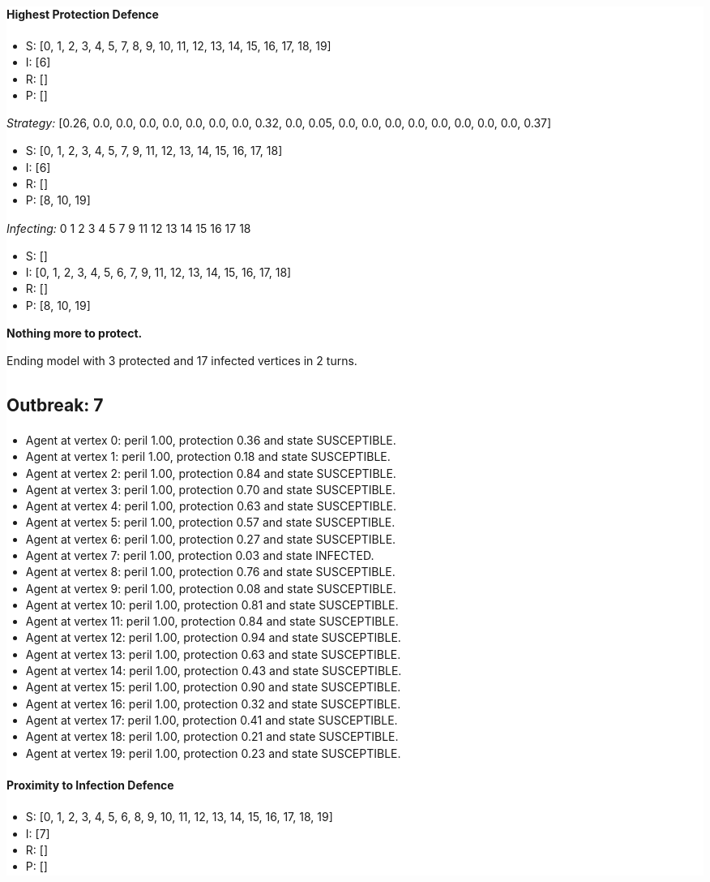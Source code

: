 #### Highest Protection Defence

 * S: [0, 1, 2, 3, 4, 5, 7, 8, 9, 10, 11, 12, 13, 14, 15, 16, 17, 18, 19]
 * I: [6]
 * R: []
 * P: []

_Strategy:_ [0.26, 0.0, 0.0, 0.0, 0.0, 0.0, 0.0, 0.0, 0.32, 0.0, 0.05, 0.0, 0.0, 0.0, 0.0, 0.0, 0.0, 0.0, 0.0, 0.37]

 * S: [0, 1, 2, 3, 4, 5, 7, 9, 11, 12, 13, 14, 15, 16, 17, 18]
 * I: [6]
 * R: []
 * P: [8, 10, 19]

_Infecting:_ 0 1 2 3 4 5 7 9 11 12 13 14 15 16 17 18 


 * S: []
 * I: [0, 1, 2, 3, 4, 5, 6, 7, 9, 11, 12, 13, 14, 15, 16, 17, 18]
 * R: []
 * P: [8, 10, 19]

__Nothing more to protect.__

Ending model with 3 protected and 17 infected vertices in 2 turns.



## Outbreak: 7

* Agent at vertex 0: peril 1.00, protection 0.36 and state SUSCEPTIBLE.
* Agent at vertex 1: peril 1.00, protection 0.18 and state SUSCEPTIBLE.
* Agent at vertex 2: peril 1.00, protection 0.84 and state SUSCEPTIBLE.
* Agent at vertex 3: peril 1.00, protection 0.70 and state SUSCEPTIBLE.
* Agent at vertex 4: peril 1.00, protection 0.63 and state SUSCEPTIBLE.
* Agent at vertex 5: peril 1.00, protection 0.57 and state SUSCEPTIBLE.
* Agent at vertex 6: peril 1.00, protection 0.27 and state SUSCEPTIBLE.
* Agent at vertex 7: peril 1.00, protection 0.03 and state INFECTED.
* Agent at vertex 8: peril 1.00, protection 0.76 and state SUSCEPTIBLE.
* Agent at vertex 9: peril 1.00, protection 0.08 and state SUSCEPTIBLE.
* Agent at vertex 10: peril 1.00, protection 0.81 and state SUSCEPTIBLE.
* Agent at vertex 11: peril 1.00, protection 0.84 and state SUSCEPTIBLE.
* Agent at vertex 12: peril 1.00, protection 0.94 and state SUSCEPTIBLE.
* Agent at vertex 13: peril 1.00, protection 0.63 and state SUSCEPTIBLE.
* Agent at vertex 14: peril 1.00, protection 0.43 and state SUSCEPTIBLE.
* Agent at vertex 15: peril 1.00, protection 0.90 and state SUSCEPTIBLE.
* Agent at vertex 16: peril 1.00, protection 0.32 and state SUSCEPTIBLE.
* Agent at vertex 17: peril 1.00, protection 0.41 and state SUSCEPTIBLE.
* Agent at vertex 18: peril 1.00, protection 0.21 and state SUSCEPTIBLE.
* Agent at vertex 19: peril 1.00, protection 0.23 and state SUSCEPTIBLE.
#### Proximity to Infection Defence

 * S: [0, 1, 2, 3, 4, 5, 6, 8, 9, 10, 11, 12, 13, 14, 15, 16, 17, 18, 19]
 * I: [7]
 * R: []
 * P: []
